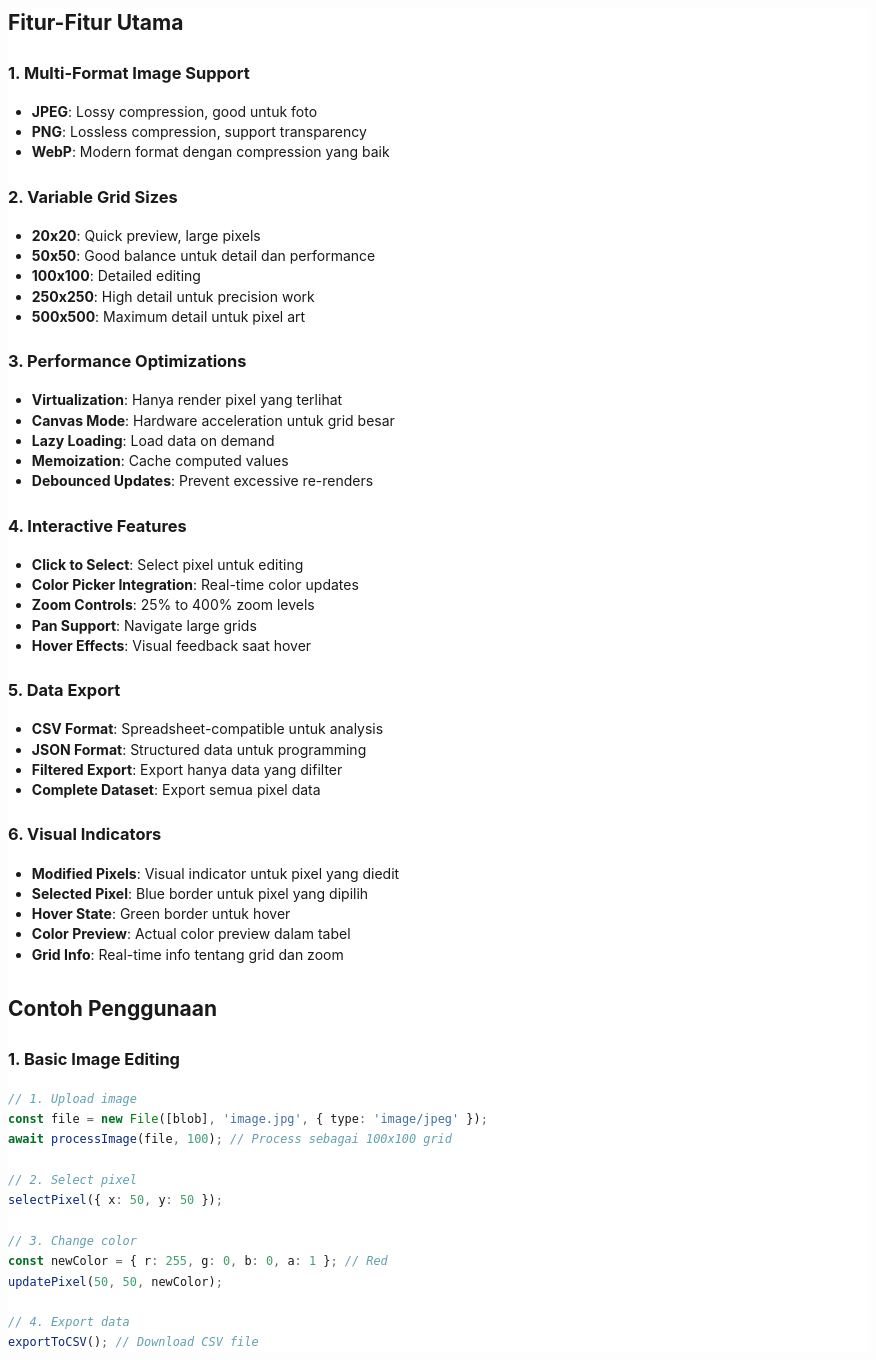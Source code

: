 ## Fitur-Fitur Utama

### 1. Multi-Format Image Support
- **JPEG**: Lossy compression, good untuk foto
- **PNG**: Lossless compression, support transparency
- **WebP**: Modern format dengan compression yang baik

### 2. Variable Grid Sizes
- **20x20**: Quick preview, large pixels
- **50x50**: Good balance untuk detail dan performance
- **100x100**: Detailed editing
- **250x250**: High detail untuk precision work
- **500x500**: Maximum detail untuk pixel art

### 3. Performance Optimizations
- **Virtualization**: Hanya render pixel yang terlihat
- **Canvas Mode**: Hardware acceleration untuk grid besar
- **Lazy Loading**: Load data on demand
- **Memoization**: Cache computed values
- **Debounced Updates**: Prevent excessive re-renders

### 4. Interactive Features
- **Click to Select**: Select pixel untuk editing
- **Color Picker Integration**: Real-time color updates
- **Zoom Controls**: 25% to 400% zoom levels
- **Pan Support**: Navigate large grids
- **Hover Effects**: Visual feedback saat hover

### 5. Data Export
- **CSV Format**: Spreadsheet-compatible untuk analysis
- **JSON Format**: Structured data untuk programming
- **Filtered Export**: Export hanya data yang difilter
- **Complete Dataset**: Export semua pixel data

### 6. Visual Indicators
- **Modified Pixels**: Visual indicator untuk pixel yang diedit
- **Selected Pixel**: Blue border untuk pixel yang dipilih
- **Hover State**: Green border untuk hover
- **Color Preview**: Actual color preview dalam tabel
- **Grid Info**: Real-time info tentang grid dan zoom

## Contoh Penggunaan

### 1. Basic Image Editing
```typescript
// 1. Upload image
const file = new File([blob], 'image.jpg', { type: 'image/jpeg' });
await processImage(file, 100); // Process sebagai 100x100 grid

// 2. Select pixel
selectPixel({ x: 50, y: 50 });

// 3. Change color
const newColor = { r: 255, g: 0, b: 0, a: 1 }; // Red
updatePixel(50, 50, newColor);

// 4. Export data
exportToCSV(); // Download CSV file
```
